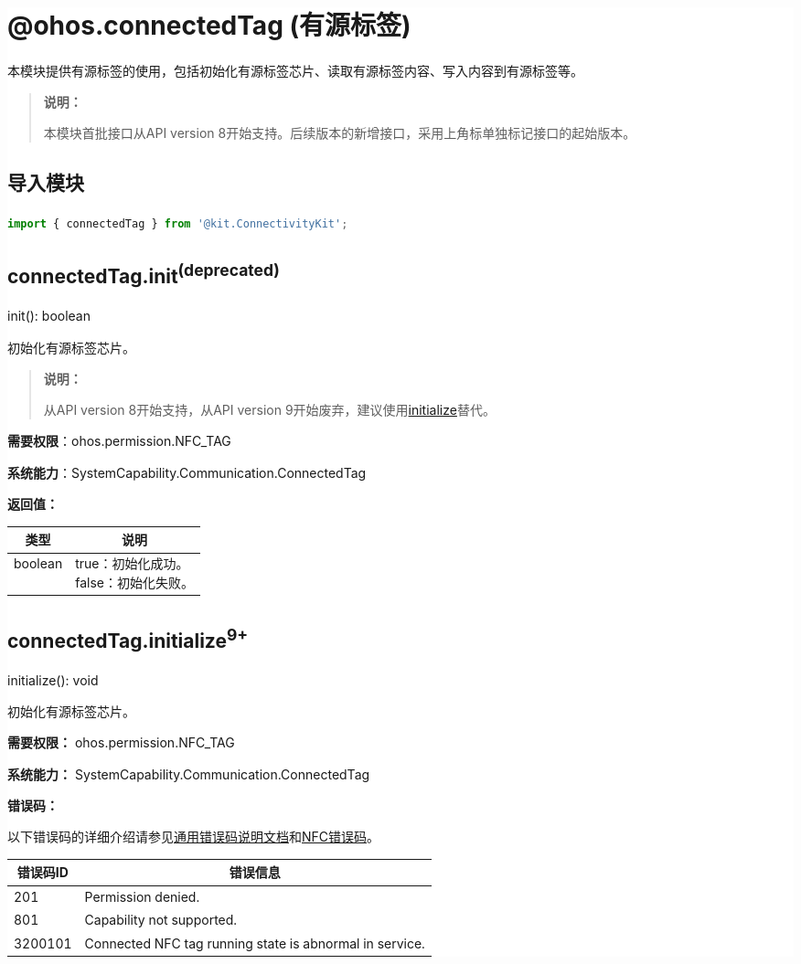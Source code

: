 # @ohos.connectedTag (有源标签)

本模块提供有源标签的使用，包括初始化有源标签芯片、读取有源标签内容、写入内容到有源标签等。

> **说明：**
>
> 本模块首批接口从API version 8开始支持。后续版本的新增接口，采用上角标单独标记接口的起始版本。

## 导入模块

```js
import { connectedTag } from '@kit.ConnectivityKit';
```

## connectedTag.init<sup>(deprecated)</sup>

init(): boolean

初始化有源标签芯片。

> **说明：**
>
> 从API version 8开始支持，从API version 9开始废弃，建议使用[initialize](#connectedtaginitialize9)替代。

**需要权限**：ohos.permission.NFC_TAG

**系统能力**：SystemCapability.Communication.ConnectedTag

**返回值：**

| **类型** | **说明** |
| -------- | -------- |
| boolean | true：初始化成功。&nbsp;<br>false：初始化失败。 |

## connectedTag.initialize<sup>9+</sup>

initialize(): void

初始化有源标签芯片。

**需要权限：** ohos.permission.NFC_TAG

**系统能力：** SystemCapability.Communication.ConnectedTag

**错误码：**

以下错误码的详细介绍请参见[通用错误码说明文档](../errorcode-universal.md)和[NFC错误码](errorcode-nfc.md)。

| 错误码ID | 错误信息|
| -------- | -------- |
|201 | Permission denied.                 |
|801 | Capability not supported.          |
|3200101 | Connected NFC tag running state is abnormal in service. |
